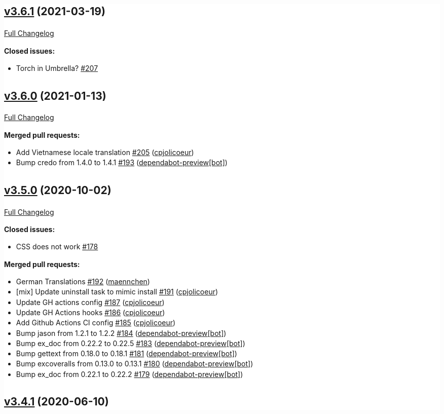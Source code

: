 ## [v3.6.1](https://github.com/mojotech/torch/tree/v3.6.1) (2021-03-19)

[Full Changelog](https://github.com/mojotech/torch/compare/v3.6.0...v3.6.1)

**Closed issues:**

- Torch in Umbrella? [\#207](https://github.com/mojotech/torch/issues/207)

## [v3.6.0](https://github.com/mojotech/torch/tree/v3.6.0) (2021-01-13)

[Full Changelog](https://github.com/mojotech/torch/compare/v3.5.0...v3.6.0)

**Merged pull requests:**

- Add Vietnamese locale translation [\#205](https://github.com/mojotech/torch/pull/205) ([cpjolicoeur](https://github.com/cpjolicoeur))
- Bump credo from 1.4.0 to 1.4.1 [\#193](https://github.com/mojotech/torch/pull/193) ([dependabot-preview[bot]](https://github.com/apps/dependabot-preview))

## [v3.5.0](https://github.com/mojotech/torch/tree/v3.5.0) (2020-10-02)

[Full Changelog](https://github.com/mojotech/torch/compare/v3.4.1...v3.5.0)

**Closed issues:**

- CSS does not work [\#178](https://github.com/mojotech/torch/issues/178)

**Merged pull requests:**

- German Translations [\#192](https://github.com/mojotech/torch/pull/192) ([maennchen](https://github.com/maennchen))
- \[mix\] Update uninstall task to mimic install [\#191](https://github.com/mojotech/torch/pull/191) ([cpjolicoeur](https://github.com/cpjolicoeur))
- Update GH actions config [\#187](https://github.com/mojotech/torch/pull/187) ([cpjolicoeur](https://github.com/cpjolicoeur))
- Update GH Actions hooks [\#186](https://github.com/mojotech/torch/pull/186) ([cpjolicoeur](https://github.com/cpjolicoeur))
- Add Github Actions CI config [\#185](https://github.com/mojotech/torch/pull/185) ([cpjolicoeur](https://github.com/cpjolicoeur))
- Bump jason from 1.2.1 to 1.2.2 [\#184](https://github.com/mojotech/torch/pull/184) ([dependabot-preview[bot]](https://github.com/apps/dependabot-preview))
- Bump ex\_doc from 0.22.2 to 0.22.5 [\#183](https://github.com/mojotech/torch/pull/183) ([dependabot-preview[bot]](https://github.com/apps/dependabot-preview))
- Bump gettext from 0.18.0 to 0.18.1 [\#181](https://github.com/mojotech/torch/pull/181) ([dependabot-preview[bot]](https://github.com/apps/dependabot-preview))
- Bump excoveralls from 0.13.0 to 0.13.1 [\#180](https://github.com/mojotech/torch/pull/180) ([dependabot-preview[bot]](https://github.com/apps/dependabot-preview))
- Bump ex\_doc from 0.22.1 to 0.22.2 [\#179](https://github.com/mojotech/torch/pull/179) ([dependabot-preview[bot]](https://github.com/apps/dependabot-preview))

## [v3.4.1](https://github.com/mojotech/torch/tree/v3.4.1) (2020-06-10)
